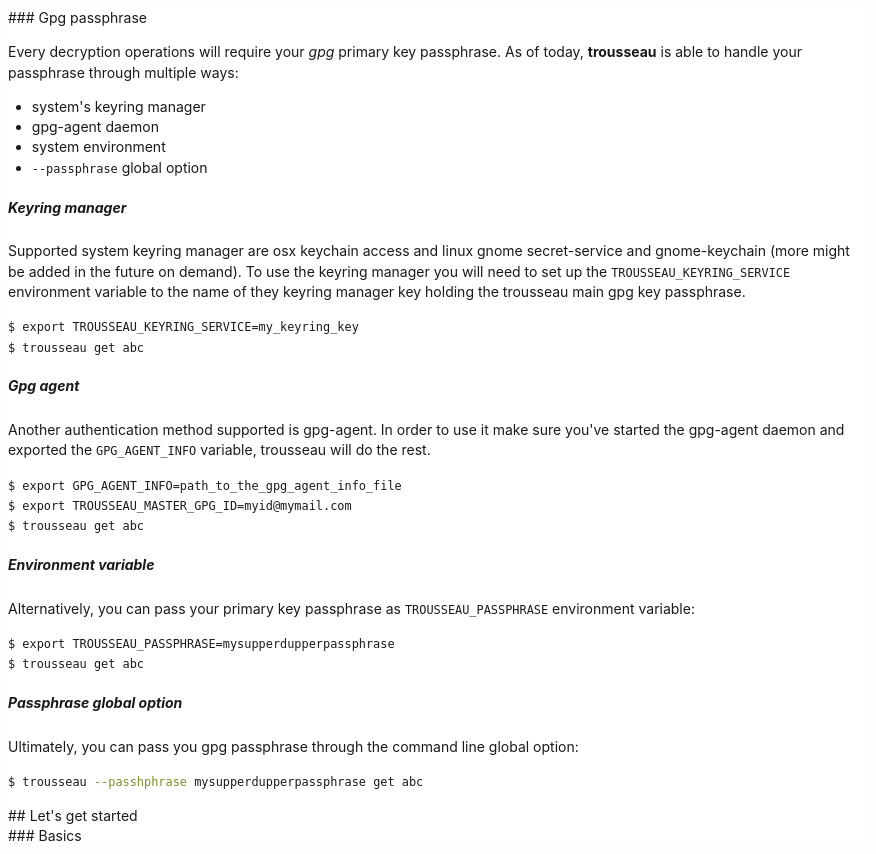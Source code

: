 <div class="subsection-break"></div>
### Gpg passphrase

Every decryption operations will require your *gpg* primary key passphrase.
As of today, **trousseau** is able to handle your passphrase through multiple ways:
* system's keyring manager
* gpg-agent daemon
* system environment
* ``--passphrase`` global option

##### Keyring manager

Supported system keyring manager are osx keychain access and linux gnome secret-service and gnome-keychain (more might be added in the future on demand).
To use the keyring manager you will need to set up the ``TROUSSEAU_KEYRING_SERVICE`` environment variable to the name of they keyring manager key holding the trousseau main gpg key passphrase.

```bash
$ export TROUSSEAU_KEYRING_SERVICE=my_keyring_key
$ trousseau get abc
```

##### Gpg agent

Another authentication method supported is gpg-agent. In order to use it make sure you've started the gpg-agent daemon and exported the ``GPG_AGENT_INFO`` variable, trousseau will do the rest.

```bash
$ export GPG_AGENT_INFO=path_to_the_gpg_agent_info_file
$ export TROUSSEAU_MASTER_GPG_ID=myid@mymail.com
$ trousseau get abc
```

##### Environment variable

Alternatively, you can pass your primary key passphrase as `TROUSSEAU_PASSPHRASE` environment variable:

```bash
$ export TROUSSEAU_PASSPHRASE=mysupperdupperpassphrase
$ trousseau get abc
```

##### Passphrase global option

Ultimately, you can pass you gpg passphrase through the command line global option:

```bash
$ trousseau --passhphrase mysupperdupperpassphrase get abc
```

<div class="section-break"></div>
## Let's get started

<div class="subsection-break"></div>
### Basics
